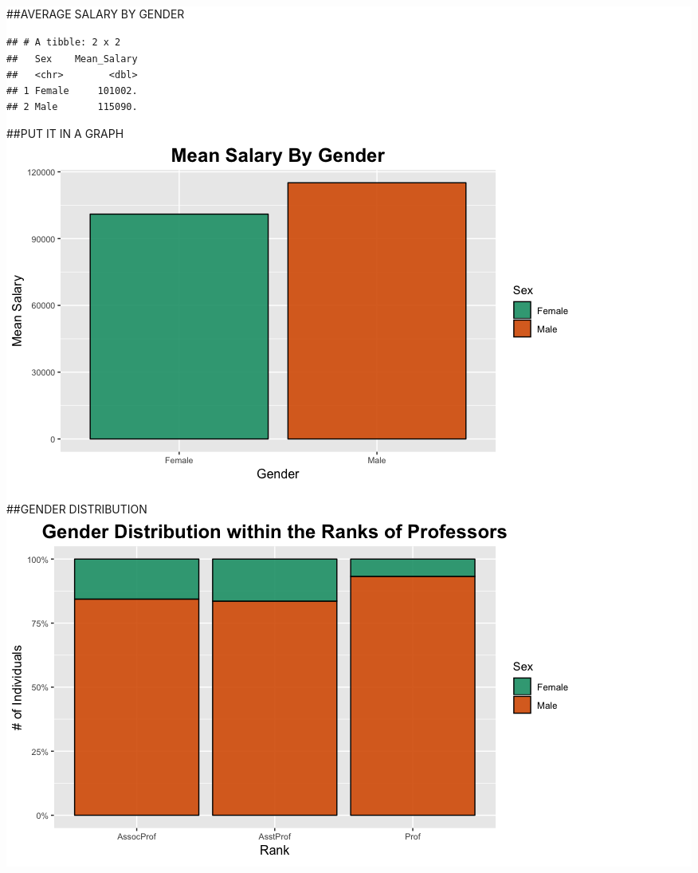 ##AVERAGE SALARY BY GENDER

```
## # A tibble: 2 x 2
##   Sex    Mean_Salary
##   <chr>        <dbl>
## 1 Female     101002.
## 2 Male       115090.
```

##PUT IT IN A GRAPH 
![](Slides_files/figure-html/unnamed-chunk-11-1.png)

##GENDER DISTRIBUTION 
![](Slides_files/figure-html/unnamed-chunk-12-1.png)
